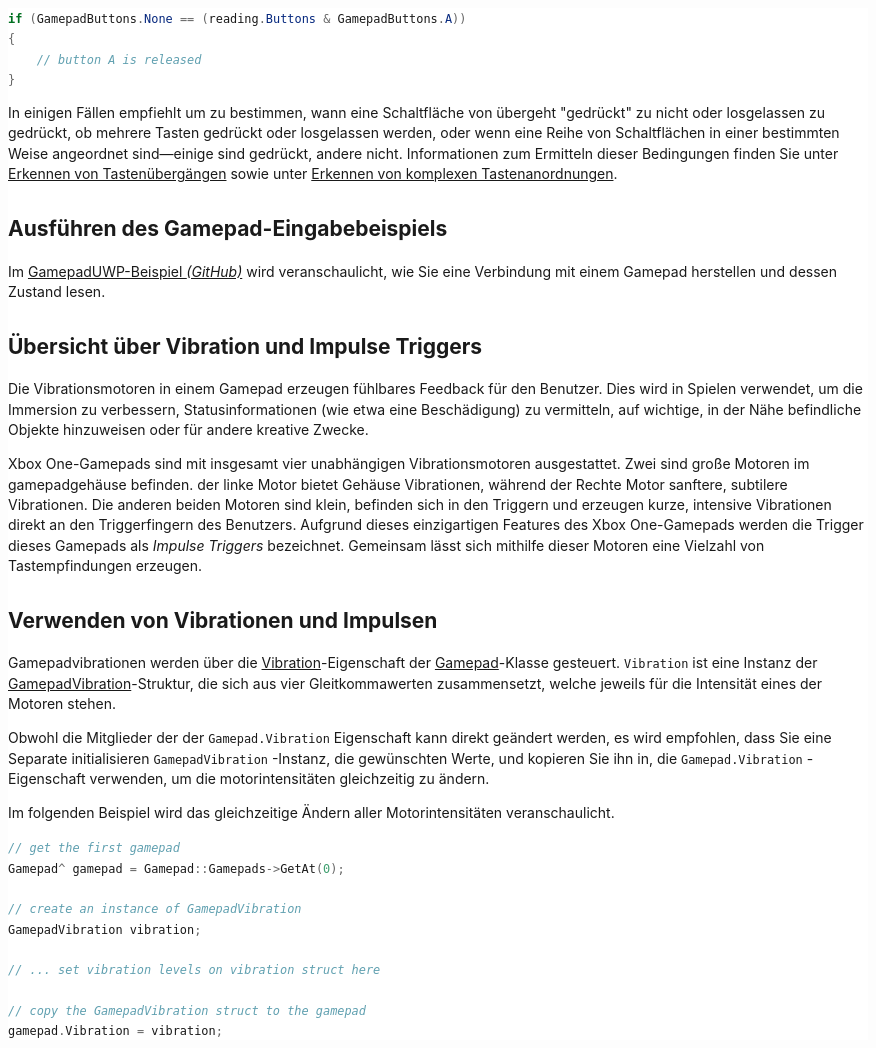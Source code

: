 ```cs
if (GamepadButtons.None == (reading.Buttons & GamepadButtons.A))
{
    // button A is released
}
```

In einigen Fällen empfiehlt um zu bestimmen, wann eine Schaltfläche von übergeht "gedrückt" zu nicht oder losgelassen zu gedrückt, ob mehrere Tasten gedrückt oder losgelassen werden, oder wenn eine Reihe von Schaltflächen in einer bestimmten Weise angeordnet sind&mdash;einige sind gedrückt, andere nicht. Informationen zum Ermitteln dieser Bedingungen finden Sie unter [Erkennen von Tastenübergängen](input-practices-for-games.md#detecting-button-transitions) sowie unter [Erkennen von komplexen Tastenanordnungen](input-practices-for-games.md#detecting-complex-button-arrangements).

## <a name="run-the-gamepad-input-sample"></a>Ausführen des Gamepad-Eingabebeispiels

Im [GamepadUWP-Beispiel _(GitHub)_](https://github.com/Microsoft/Xbox-ATG-Samples/tree/master/UWPSamples/System/GamepadUWP) wird veranschaulicht, wie Sie eine Verbindung mit einem Gamepad herstellen und dessen Zustand lesen.

## <a name="vibration-and-impulse-triggers-overview"></a>Übersicht über Vibration und Impulse Triggers

Die Vibrationsmotoren in einem Gamepad erzeugen fühlbares Feedback für den Benutzer. Dies wird in Spielen verwendet, um die Immersion zu verbessern, Statusinformationen (wie etwa eine Beschädigung) zu vermitteln, auf wichtige, in der Nähe befindliche Objekte hinzuweisen oder für andere kreative Zwecke.

Xbox One-Gamepads sind mit insgesamt vier unabhängigen Vibrationsmotoren ausgestattet. Zwei sind große Motoren im gamepadgehäuse befinden. der linke Motor bietet Gehäuse Vibrationen, während der Rechte Motor sanftere, subtilere Vibrationen. Die anderen beiden Motoren sind klein, befinden sich in den Triggern und erzeugen kurze, intensive Vibrationen direkt an den Triggerfingern des Benutzers. Aufgrund dieses einzigartigen Features des Xbox One-Gamepads werden die Trigger dieses Gamepads als _Impulse Triggers_ bezeichnet. Gemeinsam lässt sich mithilfe dieser Motoren eine Vielzahl von Tastempfindungen erzeugen.

## <a name="using-vibration-and-impulse"></a>Verwenden von Vibrationen und Impulsen

Gamepadvibrationen werden über die [Vibration][]-Eigenschaft der [Gamepad][]-Klasse gesteuert. `Vibration` ist eine Instanz der [GamepadVibration][]-Struktur, die sich aus vier Gleitkommawerten zusammensetzt, welche jeweils für die Intensität eines der Motoren stehen.

Obwohl die Mitglieder der der `Gamepad.Vibration` Eigenschaft kann direkt geändert werden, es wird empfohlen, dass Sie eine Separate initialisieren `GamepadVibration` -Instanz, die gewünschten Werte, und kopieren Sie ihn in, die `Gamepad.Vibration` -Eigenschaft verwenden, um die motorintensitäten gleichzeitig zu ändern.

Im folgenden Beispiel wird das gleichzeitige Ändern aller Motorintensitäten veranschaulicht.

```cpp
// get the first gamepad
Gamepad^ gamepad = Gamepad::Gamepads->GetAt(0);

// create an instance of GamepadVibration
GamepadVibration vibration;

// ... set vibration levels on vibration struct here

// copy the GamepadVibration struct to the gamepad
gamepad.Vibration = vibration;
```


[Windows.Gaming.Input]: https://msdn.microsoft.com/library/windows/apps/windows.gaming.input.aspx
[Windows.Gaming.Input.UINavigationController]: https://msdn.microsoft.com/library/windows/apps/windows.gaming.input.uinavigationcontroller.aspx
[Windows.Gaming.Input.IGameController]: https://msdn.microsoft.com/library/windows/apps/windows.gaming.input.igamecontroller.aspx
[gamepad]: https://msdn.microsoft.com/library/windows/apps/windows.gaming.input.gamepad.aspx
[gamepads]: https://msdn.microsoft.com/library/windows/apps/windows.gaming.input.gamepad.gamepads.aspx
[gamepadadded]: https://msdn.microsoft.com/library/windows/apps/windows.gaming.input.gamepad.gamepadadded.aspx
[gamepadremoved]: https://msdn.microsoft.com/library/windows/apps/windows.gaming.input.gamepad.gamepadremoved.aspx
[getcurrentreading]: https://msdn.microsoft.com/library/windows/apps/windows.gaming.input.gamepad.getcurrentreading.aspx
[vibration]: https://msdn.microsoft.com/library/windows/apps/windows.gaming.input.gamepad.vibration.aspx
[gamepadreading]: https://msdn.microsoft.com/library/windows/apps/windows.gaming.input.gamepadreading.aspx
[gamepadbuttons]: https://msdn.microsoft.com/library/windows/apps/windows.gaming.input.gamepadbuttons.aspx
[gamepadvibration]: https://msdn.microsoft.com/library/windows/apps/windows.gaming.input.gamepadvibration.aspx